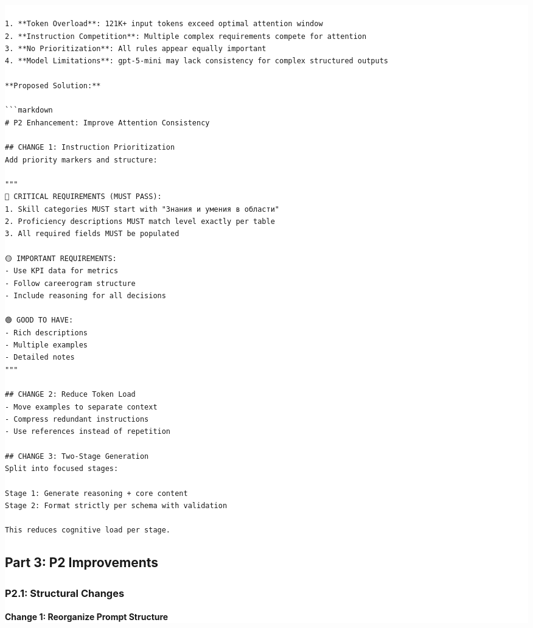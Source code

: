 ```

1. **Token Overload**: 121K+ input tokens exceed optimal attention window
2. **Instruction Competition**: Multiple complex requirements compete for attention
3. **No Prioritization**: All rules appear equally important
4. **Model Limitations**: gpt-5-mini may lack consistency for complex structured outputs

**Proposed Solution:**

```markdown
# P2 Enhancement: Improve Attention Consistency

## CHANGE 1: Instruction Prioritization
Add priority markers and structure:

"""
🔴 CRITICAL REQUIREMENTS (MUST PASS):
1. Skill categories MUST start with "Знания и умения в области"
2. Proficiency descriptions MUST match level exactly per table
3. All required fields MUST be populated

🟡 IMPORTANT REQUIREMENTS:
- Use KPI data for metrics
- Follow careerogram structure
- Include reasoning for all decisions

🟢 GOOD TO HAVE:
- Rich descriptions
- Multiple examples
- Detailed notes
"""

## CHANGE 2: Reduce Token Load
- Move examples to separate context
- Compress redundant instructions
- Use references instead of repetition

## CHANGE 3: Two-Stage Generation
Split into focused stages:

Stage 1: Generate reasoning + core content
Stage 2: Format strictly per schema with validation

This reduces cognitive load per stage.
```

## Part 3: P2 Improvements

### P2.1: Structural Changes

**Change 1: Reorganize Prompt Structure**
